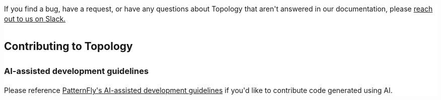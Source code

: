 If you find a bug, have a request, or have any questions about Topology that aren't answered in our documentation, please [reach out to us on Slack.](https://patternfly.slack.com/archives/CK7URGJ2W)

## Contributing to Topology

### AI-assisted development guidelines

Please reference [PatternFly's AI-assisted development guidelines](https://github.com/patternfly/.github/blob/main/CONTRIBUTING.md) if you'd like to contribute code generated using AI.
